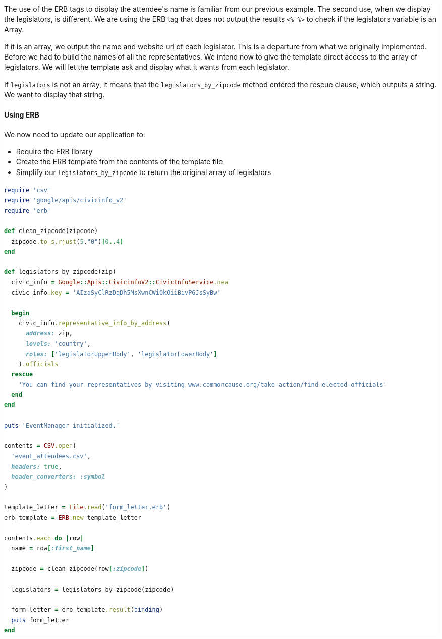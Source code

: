 The use of the ERB tags to display the attendee's name is familiar from our previous example. The second use, when we display the legislators, is different. We are using the ERB tag that does not output the results `<% %>` to check if the legislators variable is an Array.

If it is an array, we output the name and website url of each legislator. This is a departure from what we originally implemented. Before we had to build the names of all the representatives. We intend now to give the template direct access to the array of legislators. We will let the template ask and display what it wants from each legislator.

If `legislators` is not an array, it means that the `legislators_by_zipcode` method entered the rescue clause, which outputs a string. We want to display that string.

#### Using ERB

We now need to update our application to:

- Require the ERB library
- Create the ERB template from the contents of the template file
- Simplify our `legislators_by_zipcode` to return the original array of legislators

```ruby
require 'csv'
require 'google/apis/civicinfo_v2'
require 'erb'

def clean_zipcode(zipcode)
  zipcode.to_s.rjust(5,"0")[0..4]
end

def legislators_by_zipcode(zip)
  civic_info = Google::Apis::CivicinfoV2::CivicInfoService.new
  civic_info.key = 'AIzaSyClRzDqDh5MsXwnCWi0kOiiBivP6JsSyBw'

  begin
    civic_info.representative_info_by_address(
      address: zip,
      levels: 'country',
      roles: ['legislatorUpperBody', 'legislatorLowerBody']
    ).officials
  rescue
    'You can find your representatives by visiting www.commoncause.org/take-action/find-elected-officials'
  end
end

puts 'EventManager initialized.'

contents = CSV.open(
  'event_attendees.csv',
  headers: true,
  header_converters: :symbol
)

template_letter = File.read('form_letter.erb')
erb_template = ERB.new template_letter

contents.each do |row|
  name = row[:first_name]

  zipcode = clean_zipcode(row[:zipcode])

  legislators = legislators_by_zipcode(zipcode)

  form_letter = erb_template.result(binding)
  puts form_letter
end
```